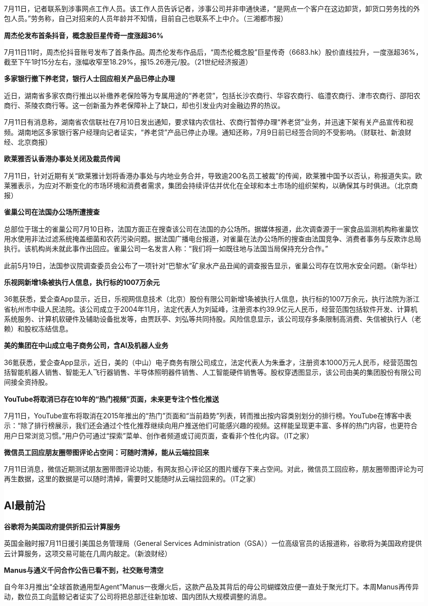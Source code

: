 7月11日，记者联系到涉事网点工作人员。该工作人员告诉记者，涉事公司并非申通快递，“是网点一个客户在这边卸货，卸货口劳务找的外包人员。”劳务称，自己对招来的人员年龄并不知情，目前自己也联系不上中介。（三湘都市报）

**周杰伦发布首条抖音，概念股巨星传奇一度涨超36%**

7月11日11时，周杰伦抖音账号发布了首条作品。周杰伦发布作品后，“周杰伦概念股”巨星传奇（6683.hk）股价直线拉升，一度涨超36%，截至下午1时15分左右，涨幅收窄至18.29%，报15.26港元/股。（21世纪经济报道）

**多家银行撤下养老贷，银行人士回应相关产品已停止办理**

近日，湖南省多家农商行推出以补缴养老保险等为专属用途的“养老贷”，包括长沙农商行、华容农商行、临澧农商行、津市农商行、邵阳农商行、茶陵农商行等。这一创新虽为养老保障补上了缺口，却也引发业内对金融边界的热议。

7月11日有消息称，湖南省农信联社在7月10日发出通知，要求辖内农信社、农商行暂停办理“养老贷”业务，并迅速下架有关产品宣传和视频。湖南地区多家银行客户经理向记者证实，“养老贷”产品已停止办理。通知还称，7月9日前已经签合同的不受影响。（财联社、新浪财经、北京商报）

**欧莱雅否认香港办事处关闭及裁员传闻**

7月11日，针对近期有关“欧莱雅计划将香港办事处与内地业务合并，导致逾200名员工被裁”的传闻，欧莱雅中国予以否认，称报道失实。欧莱雅表示，为应对不断变化的市场环境和消费者需求，集团会持续评估并优化在全球和本土市场的组织架构，以确保其与时俱进。（北京商报）

**雀巢公司在法国办公场所遭搜查**

总部位于瑞士的雀巢公司7月10日称，法国方面正在搜查该公司在法国的办公场所。据媒体报道，此次调查源于一家食品监测机构称雀巢饮用水使用非法过滤系统掩盖细菌和农药污染问题。据法国广播电台报道，对雀巢在法办公场所的搜查由法国竞争、消费者事务与反欺诈总局执行。该机构尚未就此事作出回应。雀巢公司一名发言人称：“我们将一如既往地与法国当局保持充分合作。”

此前5月19日，法国参议院调查委员会公布了一项针对“巴黎水”矿泉水产品丑闻的调查报告显示，雀巢公司存在饮用水安全问题。（新华社）

**乐视网新增1条被执行人信息，执行标的1007万余元**

36氪获悉，爱企查App显示，近日，乐视网信息技术（北京）股份有限公司新增1条被执行人信息，执行标的1007万余元，执行法院为浙江省杭州市中级人民法院。该公司成立于2004年11月，法定代表人为刘延峰，注册资本约39.9亿元人民币，经营范围包括软件开发、计算机系统服务、计算机软硬件及辅助设备批发等，由贾跃亭、刘弘等共同持股。风险信息显示，该公司现存多条限制高消费、失信被执行人（老赖）和股权冻结信息。

**美的集团在中山成立电子商务公司，含AI及机器人业务**

36氪获悉，爱企查App显示，近日，美的（中山）电子商务有限公司成立，法定代表人为朱垂才，注册资本1000万元人民币，经营范围包括智能机器人销售、智能无人飞行器销售、半导体照明器件销售、人工智能硬件销售等。股权穿透图显示，该公司由美的集团股份有限公司间接全资持股。

**YouTube将取消已存在10年的“热门视频”页面，未来更专注个性化推送**

7月11日，YouTube宣布将取消在2015年推出的“热门”页面和“当前趋势”列表，转而推出按内容类别划分的排行榜。YouTube在博客中表示：“除了排行榜展示，我们还会通过个性化推荐继续向用户推送他们可能感兴趣的视频。这样能呈现更丰富、多样的热门内容，也更符合用户日常浏览习惯。”用户仍可通过“探索”菜单、创作者频道或订阅页面，查看非个性化内容。（IT之家）

**微信员工回应朋友圈带图评论占空间：可随时清掉，能从云端拉回来**

7月11日消息，微信近期测试朋友圈带图评论功能，有网友担心评论区的图片缓存下来占空间。对此，微信员工回应称，朋友圈带图评论为可再生数据，这里的数据是可以随时清掉，需要时又能随时从云端拉回来的。（IT之家）

## **AI最前沿**

**谷歌将为美国政府提供折扣云计算服务**

英国金融时报7月11日援引美国总务管理局（General Services Administration（GSA））一位高级官员的话报道称，谷歌将为美国政府提供云计算服务，这项交易可能在几周内敲定。（新浪财经）

**Manus与通义千问合作公告已看不到，社交账号清空**

自今年3月推出“全球首款通用型Agent”Manus一夜爆火后，这款产品及其背后的母公司蝴蝶效应便一直处于聚光灯下。本周Manus再传异动，数位员工向蓝鲸记者证实了公司将把总部迁往新加坡、国内团队大规模调整的消息。
